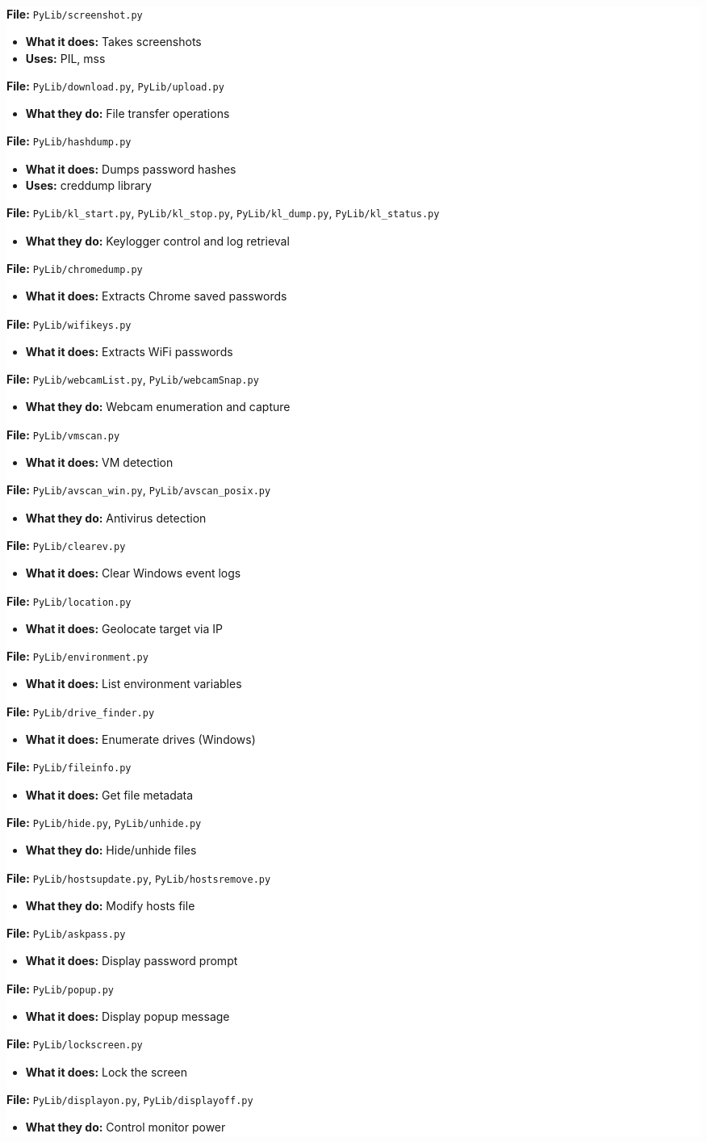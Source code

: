 **File:** `PyLib/screenshot.py`
- **What it does:** Takes screenshots
- **Uses:** PIL, mss

**File:** `PyLib/download.py`, `PyLib/upload.py`
- **What they do:** File transfer operations

**File:** `PyLib/hashdump.py`
- **What it does:** Dumps password hashes
- **Uses:** creddump library

**File:** `PyLib/kl_start.py`, `PyLib/kl_stop.py`, `PyLib/kl_dump.py`, `PyLib/kl_status.py`
- **What they do:** Keylogger control and log retrieval

**File:** `PyLib/chromedump.py`
- **What it does:** Extracts Chrome saved passwords

**File:** `PyLib/wifikeys.py`
- **What it does:** Extracts WiFi passwords

**File:** `PyLib/webcamList.py`, `PyLib/webcamSnap.py`
- **What they do:** Webcam enumeration and capture

**File:** `PyLib/vmscan.py`
- **What it does:** VM detection

**File:** `PyLib/avscan_win.py`, `PyLib/avscan_posix.py`
- **What they do:** Antivirus detection

**File:** `PyLib/clearev.py`
- **What it does:** Clear Windows event logs

**File:** `PyLib/location.py`
- **What it does:** Geolocate target via IP

**File:** `PyLib/environment.py`
- **What it does:** List environment variables

**File:** `PyLib/drive_finder.py`
- **What it does:** Enumerate drives (Windows)

**File:** `PyLib/fileinfo.py`
- **What it does:** Get file metadata

**File:** `PyLib/hide.py`, `PyLib/unhide.py`
- **What they do:** Hide/unhide files

**File:** `PyLib/hostsupdate.py`, `PyLib/hostsremove.py`
- **What they do:** Modify hosts file

**File:** `PyLib/askpass.py`
- **What it does:** Display password prompt

**File:** `PyLib/popup.py`
- **What it does:** Display popup message

**File:** `PyLib/lockscreen.py`
- **What it does:** Lock the screen

**File:** `PyLib/displayon.py`, `PyLib/displayoff.py`
- **What they do:** Control monitor power
